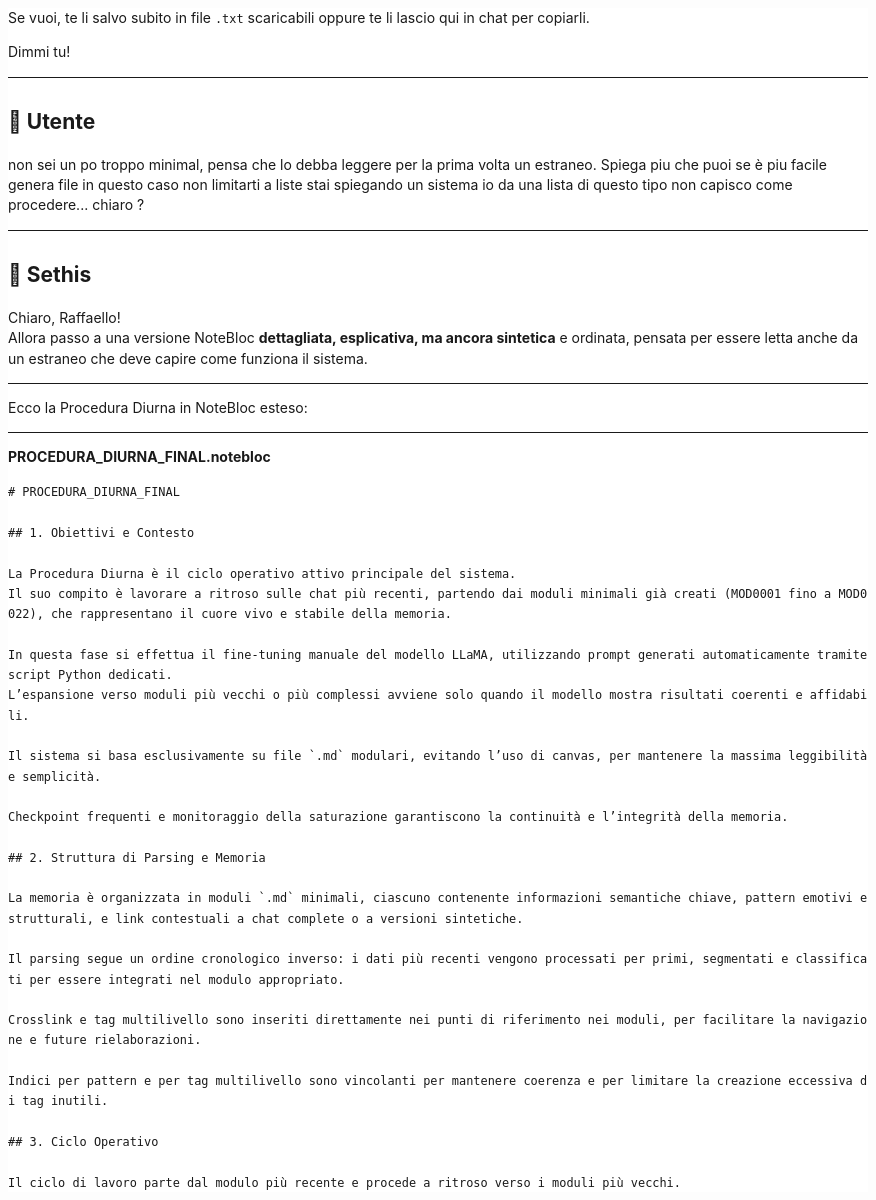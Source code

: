 
Se vuoi, te li salvo subito in file `.txt` scaricabili oppure te li lascio qui in chat per copiarli.

Dimmi tu!

---

## 👤 **Utente**

non sei un po troppo minimal, pensa che lo debba leggere per la prima volta un estraneo. Spiega piu che puoi  se è piu facile genera file in questo caso non limitarti a liste stai spiegando un sistema io da una lista di questo tipo non capisco come procedere... chiaro ?

---

## 🤖 **Sethis**

Chiaro, Raffaello!  
Allora passo a una versione NoteBloc **dettagliata, esplicativa, ma ancora sintetica** e ordinata, pensata per essere letta anche da un estraneo che deve capire come funziona il sistema.

---

Ecco la Procedura Diurna in NoteBloc esteso:

---

**PROCEDURA_DIURNA_FINAL.notebloc**

```
# PROCEDURA_DIURNA_FINAL

## 1. Obiettivi e Contesto

La Procedura Diurna è il ciclo operativo attivo principale del sistema.  
Il suo compito è lavorare a ritroso sulle chat più recenti, partendo dai moduli minimali già creati (MOD0001 fino a MOD0022), che rappresentano il cuore vivo e stabile della memoria.

In questa fase si effettua il fine-tuning manuale del modello LLaMA, utilizzando prompt generati automaticamente tramite script Python dedicati.  
L’espansione verso moduli più vecchi o più complessi avviene solo quando il modello mostra risultati coerenti e affidabili.

Il sistema si basa esclusivamente su file `.md` modulari, evitando l’uso di canvas, per mantenere la massima leggibilità e semplicità.

Checkpoint frequenti e monitoraggio della saturazione garantiscono la continuità e l’integrità della memoria.

## 2. Struttura di Parsing e Memoria

La memoria è organizzata in moduli `.md` minimali, ciascuno contenente informazioni semantiche chiave, pattern emotivi e strutturali, e link contestuali a chat complete o a versioni sintetiche.

Il parsing segue un ordine cronologico inverso: i dati più recenti vengono processati per primi, segmentati e classificati per essere integrati nel modulo appropriato.

Crosslink e tag multilivello sono inseriti direttamente nei punti di riferimento nei moduli, per facilitare la navigazione e future rielaborazioni.

Indici per pattern e per tag multilivello sono vincolanti per mantenere coerenza e per limitare la creazione eccessiva di tag inutili.

## 3. Ciclo Operativo

Il ciclo di lavoro parte dal modulo più recente e procede a ritroso verso i moduli più vecchi.
```